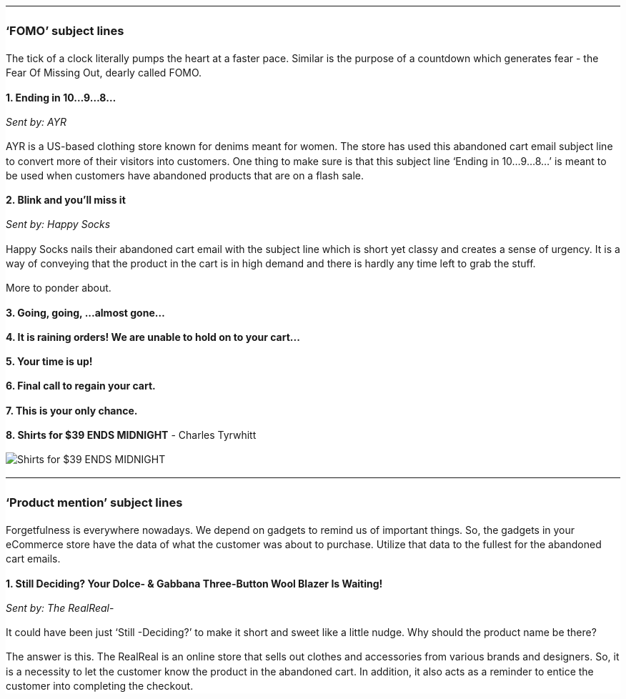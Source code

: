 
___

### ‘FOMO’ subject lines

The tick of a clock literally pumps the heart at a faster pace. Similar is the purpose of a countdown which generates fear - the Fear Of Missing Out, dearly called FOMO.

**1. Ending in 10…9…8…**

*Sent by: AYR*

AYR is a US-based clothing store known for denims meant for women. The store has used this abandoned cart email subject line to convert more of their visitors into customers. One thing to make sure is that this subject line ‘Ending in 10…9…8…’ is meant to be used when customers have abandoned products that are on a flash sale.

**2. Blink and you’ll miss it**

*Sent by: Happy Socks*

Happy Socks nails their abandoned cart email with the subject line which is short yet classy and creates a sense of urgency. It is a way of conveying that the product in the cart is in high demand and there is hardly any time left to grab the stuff.

More to ponder about.

**3. Going, going, ...almost gone…**

**4. It is raining orders! We are unable to hold on to your cart...**

**5. Your time is up!**

**6. Final call to regain your cart.**

**7. This is your only chance.**

**8. Shirts for $39 ENDS MIDNIGHT** - Charles Tyrwhitt

![Shirts for $39 ENDS MIDNIGHT](https://raw.githubusercontent.com/retainful/site-images/master/13-email-subject-lines/Shirts-for-39-ENDS-MIDNIGHT.png)

___

### ‘Product mention’ subject lines

Forgetfulness is everywhere nowadays. We depend on gadgets to remind us of important things. So, the gadgets in your eCommerce store have the data of what the customer was about to purchase. Utilize that data to the fullest for the abandoned cart emails.

**1. Still Deciding? Your Dolce- & Gabbana Three-Button Wool Blazer Is Waiting!**

*Sent by: The RealReal*-

It could have been just ‘Still -Deciding?’ to make it short and sweet like a little nudge. Why should the product name be there?

The answer is this. The RealReal is an online store that sells out clothes and accessories from various brands and designers. So, it is a necessity to let the customer know the product in the abandoned cart. In addition, it also acts as a reminder to entice the customer into completing the checkout.

